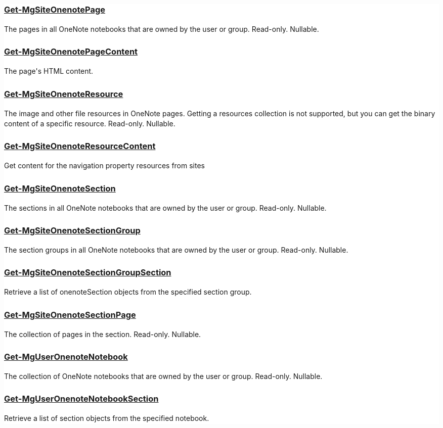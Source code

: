 ### [Get-MgSiteOnenotePage](Get-MgSiteOnenotePage.md)
The pages in all OneNote notebooks that are owned by the user or group.
Read-only.
Nullable.

### [Get-MgSiteOnenotePageContent](Get-MgSiteOnenotePageContent.md)
The page's HTML content.

### [Get-MgSiteOnenoteResource](Get-MgSiteOnenoteResource.md)
The image and other file resources in OneNote pages.
Getting a resources collection is not supported, but you can get the binary content of a specific resource.
Read-only.
Nullable.

### [Get-MgSiteOnenoteResourceContent](Get-MgSiteOnenoteResourceContent.md)
Get content for the navigation property resources from sites

### [Get-MgSiteOnenoteSection](Get-MgSiteOnenoteSection.md)
The sections in all OneNote notebooks that are owned by the user or group.
Read-only.
Nullable.

### [Get-MgSiteOnenoteSectionGroup](Get-MgSiteOnenoteSectionGroup.md)
The section groups in all OneNote notebooks that are owned by the user or group.
Read-only.
Nullable.

### [Get-MgSiteOnenoteSectionGroupSection](Get-MgSiteOnenoteSectionGroupSection.md)
Retrieve a list of onenoteSection objects from the specified section group.

### [Get-MgSiteOnenoteSectionPage](Get-MgSiteOnenoteSectionPage.md)
The collection of pages in the section.
Read-only.
Nullable.

### [Get-MgUserOnenoteNotebook](Get-MgUserOnenoteNotebook.md)
The collection of OneNote notebooks that are owned by the user or group.
Read-only.
Nullable.

### [Get-MgUserOnenoteNotebookSection](Get-MgUserOnenoteNotebookSection.md)
Retrieve a list of section objects from the specified notebook.

